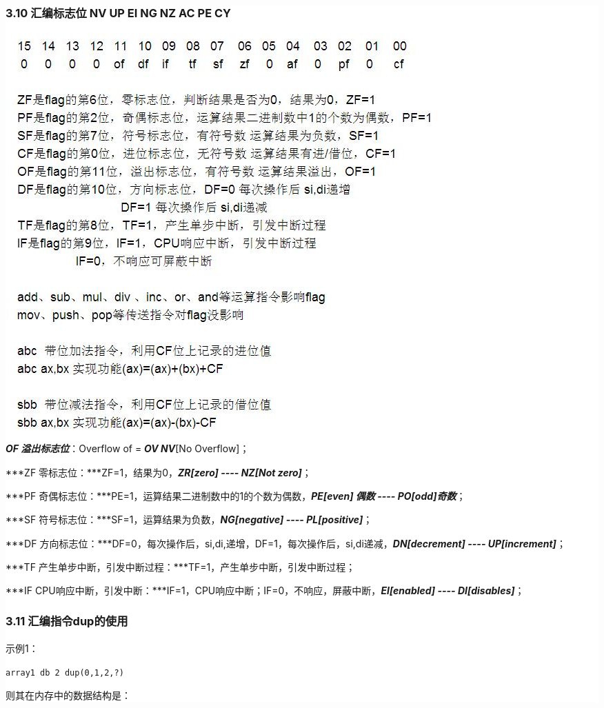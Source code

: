 

### 3.10 汇编标志位 NV UP EI NG NZ AC PE CY

![image-20221015160956177](.\pictures\11.png)

***OF 溢出标志位***：Overflow of = ***OV NV***[No Overflow]；

***ZF 零标志位：***ZF=1，结果为0，***ZR[zero]  ---- NZ[Not zero]***；

***PF 奇偶标志位：***PE=1，运算结果二进制数中的1的个数为偶数，***PE[even] 偶数 ---- PO[odd]奇数***；

***SF 符号标志位：***SF=1，运算结果为负数，***NG[negative] ---- PL[positive]***；

***DF 方向标志位：***DF=0，每次操作后，si,di,递增，DF=1，每次操作后，si,di递减，***DN[decrement] ---- UP[increment]***；

***TF 产生单步中断，引发中断过程：***TF=1，产生单步中断，引发中断过程；

***IF CPU响应中断，引发中断：***IF=1，CPU响应中断；IF=0，不响应，屏蔽中断，***EI[enabled] ---- DI[disables]***；

### 3.11 汇编指令dup的使用

示例1：

`array1 db 2 dup(0,1,2,?)`

则其在内存中的数据结构是：
